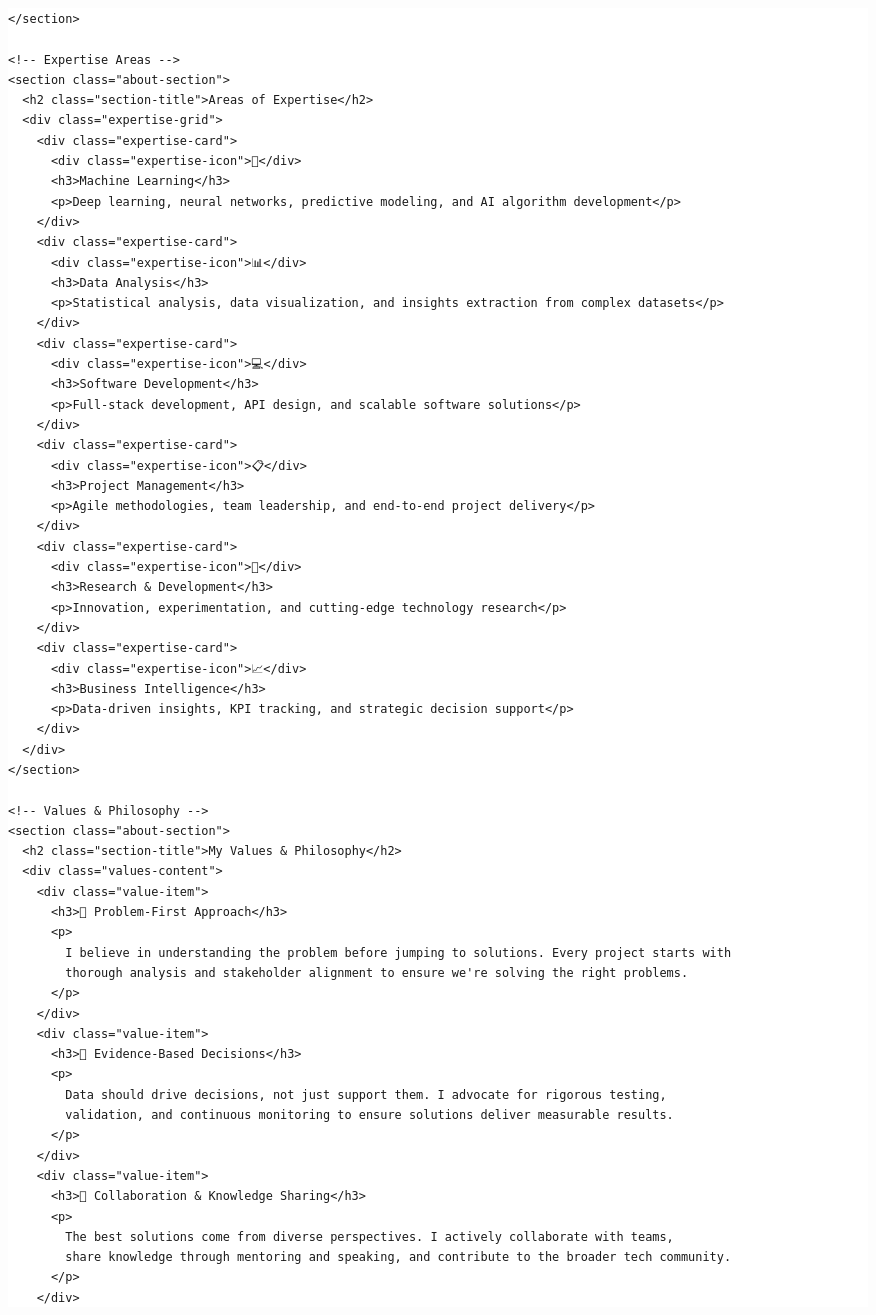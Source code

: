     </section>

    <!-- Expertise Areas -->
    <section class="about-section">
      <h2 class="section-title">Areas of Expertise</h2>
      <div class="expertise-grid">
        <div class="expertise-card">
          <div class="expertise-icon">🤖</div>
          <h3>Machine Learning</h3>
          <p>Deep learning, neural networks, predictive modeling, and AI algorithm development</p>
        </div>
        <div class="expertise-card">
          <div class="expertise-icon">📊</div>
          <h3>Data Analysis</h3>
          <p>Statistical analysis, data visualization, and insights extraction from complex datasets</p>
        </div>
        <div class="expertise-card">
          <div class="expertise-icon">💻</div>
          <h3>Software Development</h3>
          <p>Full-stack development, API design, and scalable software solutions</p>
        </div>
        <div class="expertise-card">
          <div class="expertise-icon">📋</div>
          <h3>Project Management</h3>
          <p>Agile methodologies, team leadership, and end-to-end project delivery</p>
        </div>
        <div class="expertise-card">
          <div class="expertise-icon">🔬</div>
          <h3>Research & Development</h3>
          <p>Innovation, experimentation, and cutting-edge technology research</p>
        </div>
        <div class="expertise-card">
          <div class="expertise-icon">📈</div>
          <h3>Business Intelligence</h3>
          <p>Data-driven insights, KPI tracking, and strategic decision support</p>
        </div>
      </div>
    </section>

    <!-- Values & Philosophy -->
    <section class="about-section">
      <h2 class="section-title">My Values & Philosophy</h2>
      <div class="values-content">
        <div class="value-item">
          <h3>🎯 Problem-First Approach</h3>
          <p>
            I believe in understanding the problem before jumping to solutions. Every project starts with 
            thorough analysis and stakeholder alignment to ensure we're solving the right problems.
          </p>
        </div>
        <div class="value-item">
          <h3>🔬 Evidence-Based Decisions</h3>
          <p>
            Data should drive decisions, not just support them. I advocate for rigorous testing, 
            validation, and continuous monitoring to ensure solutions deliver measurable results.
          </p>
        </div>
        <div class="value-item">
          <h3>🤝 Collaboration & Knowledge Sharing</h3>
          <p>
            The best solutions come from diverse perspectives. I actively collaborate with teams, 
            share knowledge through mentoring and speaking, and contribute to the broader tech community.
          </p>
        </div>